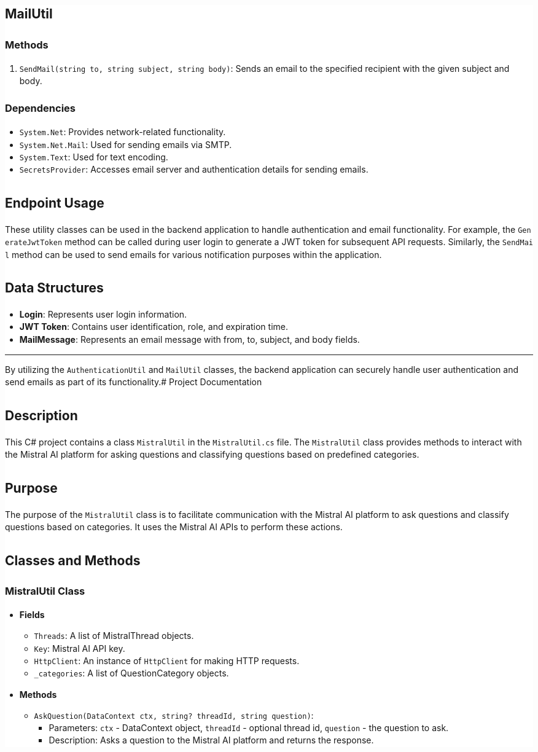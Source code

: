 ## MailUtil

### Methods
1. `SendMail(string to, string subject, string body)`: Sends an email to the specified recipient with the given subject and body.

### Dependencies
- `System.Net`: Provides network-related functionality.
- `System.Net.Mail`: Used for sending emails via SMTP.
- `System.Text`: Used for text encoding.
- `SecretsProvider`: Accesses email server and authentication details for sending emails.

## Endpoint Usage
These utility classes can be used in the backend application to handle authentication and email functionality. For example, the `GenerateJwtToken` method can be called during user login to generate a JWT token for subsequent API requests. Similarly, the `SendMail` method can be used to send emails for various notification purposes within the application.

## Data Structures
- **Login**: Represents user login information.
- **JWT Token**: Contains user identification, role, and expiration time.
- **MailMessage**: Represents an email message with from, to, subject, and body fields.

---

By utilizing the `AuthenticationUtil` and `MailUtil` classes, the backend application can securely handle user authentication and send emails as part of its functionality.# Project Documentation

## Description
This C# project contains a class `MistralUtil` in the `MistralUtil.cs` file. The `MistralUtil` class provides methods to interact with the Mistral AI platform for asking questions and classifying questions based on predefined categories.

## Purpose
The purpose of the `MistralUtil` class is to facilitate communication with the Mistral AI platform to ask questions and classify questions based on categories. It uses the Mistral AI APIs to perform these actions.

## Classes and Methods
### MistralUtil Class
- **Fields**
  - `Threads`: A list of MistralThread objects.
  - `Key`: Mistral AI API key.
  - `HttpClient`: An instance of `HttpClient` for making HTTP requests.
  - `_categories`: A list of QuestionCategory objects.

- **Methods**
  - `AskQuestion(DataContext ctx, string? threadId, string question)`: 
    - Parameters: `ctx` - DataContext object, `threadId` - optional thread id, `question` - the question to ask.
    - Description: Asks a question to the Mistral AI platform and returns the response.
  